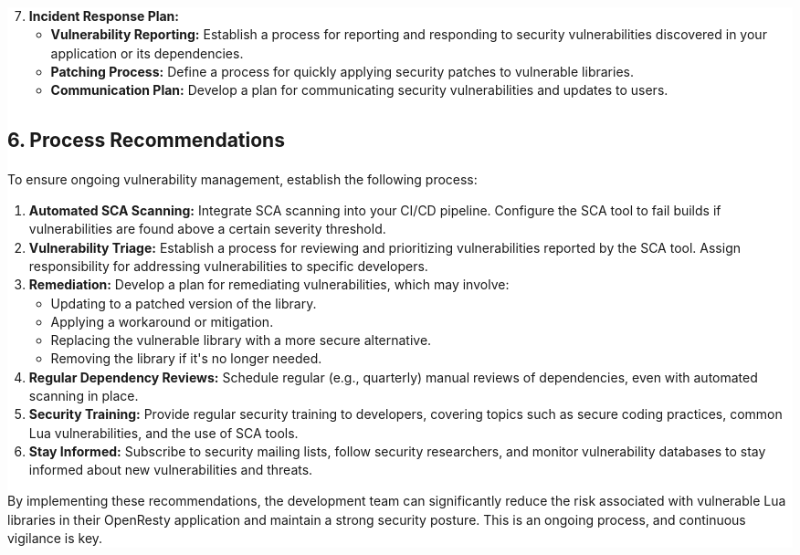 7.  **Incident Response Plan:**
    *   **Vulnerability Reporting:**  Establish a process for reporting and responding to security vulnerabilities discovered in your application or its dependencies.
    *   **Patching Process:**  Define a process for quickly applying security patches to vulnerable libraries.
    *   **Communication Plan:**  Develop a plan for communicating security vulnerabilities and updates to users.

## 6. Process Recommendations

To ensure ongoing vulnerability management, establish the following process:

1.  **Automated SCA Scanning:** Integrate SCA scanning into your CI/CD pipeline.  Configure the SCA tool to fail builds if vulnerabilities are found above a certain severity threshold.
2.  **Vulnerability Triage:**  Establish a process for reviewing and prioritizing vulnerabilities reported by the SCA tool.  Assign responsibility for addressing vulnerabilities to specific developers.
3.  **Remediation:**  Develop a plan for remediating vulnerabilities, which may involve:
    *   Updating to a patched version of the library.
    *   Applying a workaround or mitigation.
    *   Replacing the vulnerable library with a more secure alternative.
    *   Removing the library if it's no longer needed.
4.  **Regular Dependency Reviews:**  Schedule regular (e.g., quarterly) manual reviews of dependencies, even with automated scanning in place.
5.  **Security Training:**  Provide regular security training to developers, covering topics such as secure coding practices, common Lua vulnerabilities, and the use of SCA tools.
6.  **Stay Informed:**  Subscribe to security mailing lists, follow security researchers, and monitor vulnerability databases to stay informed about new vulnerabilities and threats.

By implementing these recommendations, the development team can significantly reduce the risk associated with vulnerable Lua libraries in their OpenResty application and maintain a strong security posture. This is an ongoing process, and continuous vigilance is key.